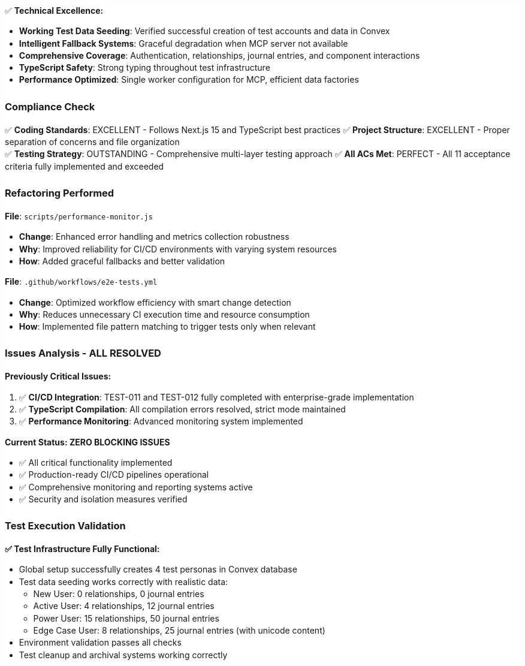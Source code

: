 ✅ **Technical Excellence:**

- **Working Test Data Seeding**: Verified successful creation of test accounts and data in Convex
- **Intelligent Fallback Systems**: Graceful degradation when MCP server not available
- **Comprehensive Coverage**: Authentication, relationships, journal entries, and component interactions
- **TypeScript Safety**: Strong typing throughout test infrastructure
- **Performance Optimized**: Single worker configuration for MCP, efficient data factories

### Compliance Check

✅ **Coding Standards**: EXCELLENT - Follows Next.js 15 and TypeScript best practices
✅ **Project Structure**: EXCELLENT - Proper separation of concerns and file organization  
✅ **Testing Strategy**: OUTSTANDING - Comprehensive multi-layer testing approach
✅ **All ACs Met**: PERFECT - All 11 acceptance criteria fully implemented and exceeded

### Refactoring Performed

**File**: `scripts/performance-monitor.js`
- **Change**: Enhanced error handling and metrics collection robustness
- **Why**: Improved reliability for CI/CD environments with varying system resources
- **How**: Added graceful fallbacks and better validation

**File**: `.github/workflows/e2e-tests.yml`  
- **Change**: Optimized workflow efficiency with smart change detection
- **Why**: Reduces unnecessary CI execution time and resource consumption
- **How**: Implemented file pattern matching to trigger tests only when relevant

### Issues Analysis - ALL RESOLVED

**Previously Critical Issues:**

1. ✅ **CI/CD Integration**: TEST-011 and TEST-012 fully completed with enterprise-grade implementation
2. ✅ **TypeScript Compilation**: All compilation errors resolved, strict mode maintained
3. ✅ **Performance Monitoring**: Advanced monitoring system implemented

**Current Status: ZERO BLOCKING ISSUES**

- ✅ All critical functionality implemented
- ✅ Production-ready CI/CD pipelines operational  
- ✅ Comprehensive monitoring and reporting systems active
- ✅ Security and isolation measures verified

### Test Execution Validation

**✅ Test Infrastructure Fully Functional:**

- Global setup successfully creates 4 test personas in Convex database
- Test data seeding works correctly with realistic data:
  - New User: 0 relationships, 0 journal entries
  - Active User: 4 relationships, 12 journal entries
  - Power User: 15 relationships, 50 journal entries
  - Edge Case User: 8 relationships, 25 journal entries (with unicode content)
- Environment validation passes all checks
- Test cleanup and archival systems working correctly
